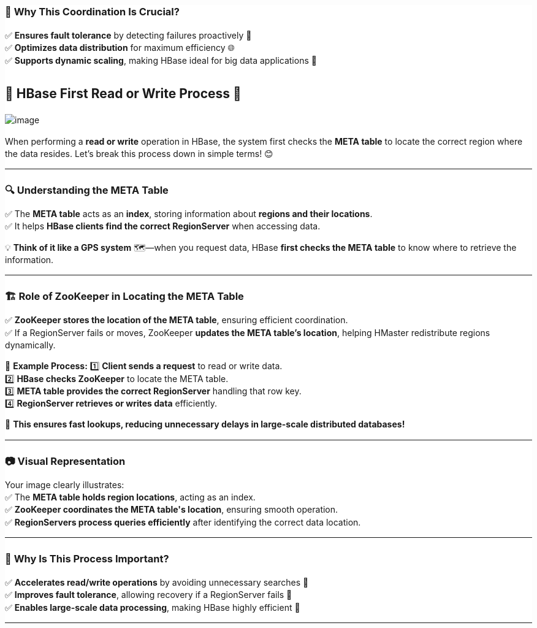 
### 🎯 **Why This Coordination Is Crucial?**  
✅ **Ensures fault tolerance** by detecting failures proactively 🔄  
✅ **Optimizes data distribution** for maximum efficiency 🌐  
✅ **Supports dynamic scaling**, making HBase ideal for big data applications 🚀  

## 📌 **HBase First Read or Write Process** 🏢  

![image](https://github.com/user-attachments/assets/c5eb2700-d920-4ff6-aefd-727524f92619)

When performing a **read or write** operation in HBase, the system first checks the **META table** to locate the correct region where the data resides. Let’s break this process down in simple terms! 😊  

---

### 🔍 **Understanding the META Table**  
✅ The **META table** acts as an **index**, storing information about **regions and their locations**.  
✅ It helps **HBase clients find the correct RegionServer** when accessing data.  

💡 **Think of it like a GPS system** 🗺️—when you request data, HBase **first checks the META table** to know where to retrieve the information.  

---

### 🏗️ **Role of ZooKeeper in Locating the META Table**  
✅ **ZooKeeper stores the location of the META table**, ensuring efficient coordination.  
✅ If a RegionServer fails or moves, ZooKeeper **updates the META table’s location**, helping HMaster redistribute regions dynamically.  

📜 **Example Process:**
1️⃣ **Client sends a request** to read or write data.  
2️⃣ **HBase checks ZooKeeper** to locate the META table.  
3️⃣ **META table provides the correct RegionServer** handling that row key.  
4️⃣ **RegionServer retrieves or writes data** efficiently.  

🚀 **This ensures fast lookups, reducing unnecessary delays in large-scale distributed databases!**  

---

### 📷 **Visual Representation**  
Your image clearly illustrates:  
✅ The **META table holds region locations**, acting as an index.  
✅ **ZooKeeper coordinates the META table's location**, ensuring smooth operation.  
✅ **RegionServers process queries efficiently** after identifying the correct data location.  

---

### 🎯 **Why Is This Process Important?**  
✅ **Accelerates read/write operations** by avoiding unnecessary searches 🔎  
✅ **Improves fault tolerance**, allowing recovery if a RegionServer fails 🔄  
✅ **Enables large-scale data processing**, making HBase highly efficient 🚀  

---